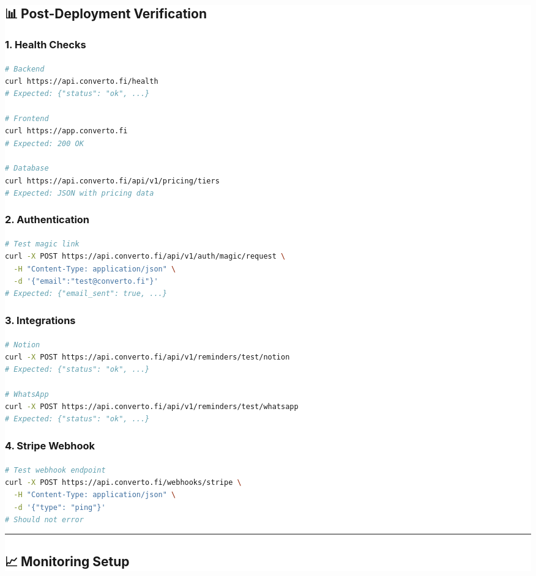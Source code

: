 
## 📊 Post-Deployment Verification

### 1. Health Checks
```bash
# Backend
curl https://api.converto.fi/health
# Expected: {"status": "ok", ...}

# Frontend
curl https://app.converto.fi
# Expected: 200 OK

# Database
curl https://api.converto.fi/api/v1/pricing/tiers
# Expected: JSON with pricing data
```

### 2. Authentication
```bash
# Test magic link
curl -X POST https://api.converto.fi/api/v1/auth/magic/request \
  -H "Content-Type: application/json" \
  -d '{"email":"test@converto.fi"}'
# Expected: {"email_sent": true, ...}
```

### 3. Integrations
```bash
# Notion
curl -X POST https://api.converto.fi/api/v1/reminders/test/notion
# Expected: {"status": "ok", ...}

# WhatsApp
curl -X POST https://api.converto.fi/api/v1/reminders/test/whatsapp
# Expected: {"status": "ok", ...}
```

### 4. Stripe Webhook
```bash
# Test webhook endpoint
curl -X POST https://api.converto.fi/webhooks/stripe \
  -H "Content-Type: application/json" \
  -d '{"type": "ping"}'
# Should not error
```

---

## 📈 Monitoring Setup
